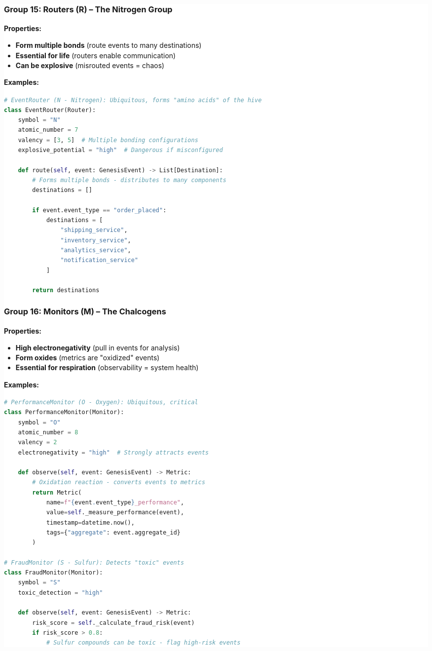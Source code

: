 ### Group 15: Routers (R) – The Nitrogen Group

**Properties:**
- **Form multiple bonds** (route events to many destinations)
- **Essential for life** (routers enable communication)
- **Can be explosive** (misrouted events = chaos)

**Examples:**
```python
# EventRouter (N - Nitrogen): Ubiquitous, forms "amino acids" of the hive
class EventRouter(Router):
    symbol = "N"
    atomic_number = 7
    valency = [3, 5]  # Multiple bonding configurations
    explosive_potential = "high"  # Dangerous if misconfigured
    
    def route(self, event: GenesisEvent) -> List[Destination]:
        # Forms multiple bonds - distributes to many components
        destinations = []
        
        if event.event_type == "order_placed":
            destinations = [
                "shipping_service",
                "inventory_service", 
                "analytics_service",
                "notification_service"
            ]
        
        return destinations
```

### Group 16: Monitors (M) – The Chalcogens

**Properties:**
- **High electronegativity** (pull in events for analysis)
- **Form oxides** (metrics are "oxidized" events)
- **Essential for respiration** (observability = system health)

**Examples:**
```python
# PerformanceMonitor (O - Oxygen): Ubiquitous, critical
class PerformanceMonitor(Monitor):
    symbol = "O"
    atomic_number = 8
    valency = 2
    electronegativity = "high"  # Strongly attracts events
    
    def observe(self, event: GenesisEvent) -> Metric:
        # Oxidation reaction - converts events to metrics
        return Metric(
            name=f"{event.event_type}_performance",
            value=self._measure_performance(event),
            timestamp=datetime.now(),
            tags={"aggregate": event.aggregate_id}
        )

# FraudMonitor (S - Sulfur): Detects "toxic" events
class FraudMonitor(Monitor):
    symbol = "S"
    toxic_detection = "high"
    
    def observe(self, event: GenesisEvent) -> Metric:
        risk_score = self._calculate_fraud_risk(event)
        if risk_score > 0.8:
            # Sulfur compounds can be toxic - flag high-risk events
```